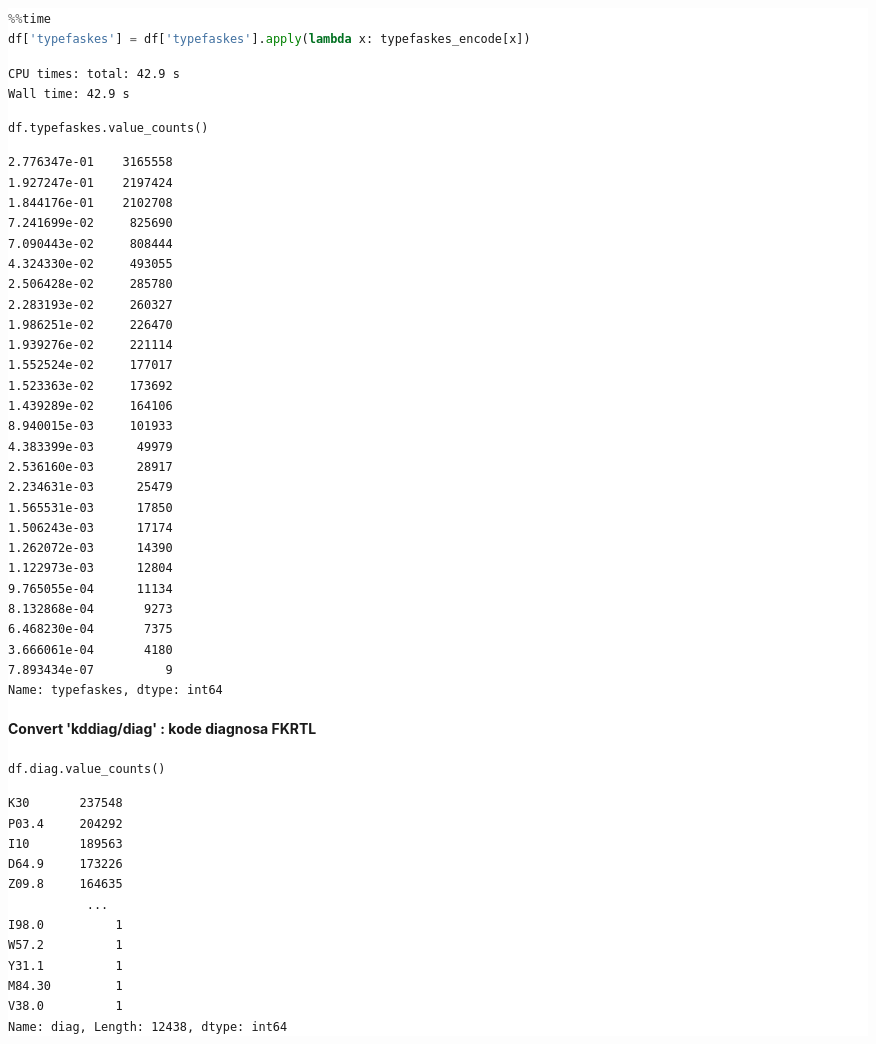 

```python
%%time
df['typefaskes'] = df['typefaskes'].apply(lambda x: typefaskes_encode[x])
```

    CPU times: total: 42.9 s
    Wall time: 42.9 s
    


```python
df.typefaskes.value_counts()
```




    2.776347e-01    3165558
    1.927247e-01    2197424
    1.844176e-01    2102708
    7.241699e-02     825690
    7.090443e-02     808444
    4.324330e-02     493055
    2.506428e-02     285780
    2.283193e-02     260327
    1.986251e-02     226470
    1.939276e-02     221114
    1.552524e-02     177017
    1.523363e-02     173692
    1.439289e-02     164106
    8.940015e-03     101933
    4.383399e-03      49979
    2.536160e-03      28917
    2.234631e-03      25479
    1.565531e-03      17850
    1.506243e-03      17174
    1.262072e-03      14390
    1.122973e-03      12804
    9.765055e-04      11134
    8.132868e-04       9273
    6.468230e-04       7375
    3.666061e-04       4180
    7.893434e-07          9
    Name: typefaskes, dtype: int64



#### Convert 'kddiag/diag' : kode diagnosa FKRTL


```python
df.diag.value_counts()
```




    K30       237548
    P03.4     204292
    I10       189563
    D64.9     173226
    Z09.8     164635
               ...  
    I98.0          1
    W57.2          1
    Y31.1          1
    M84.30         1
    V38.0          1
    Name: diag, Length: 12438, dtype: int64
